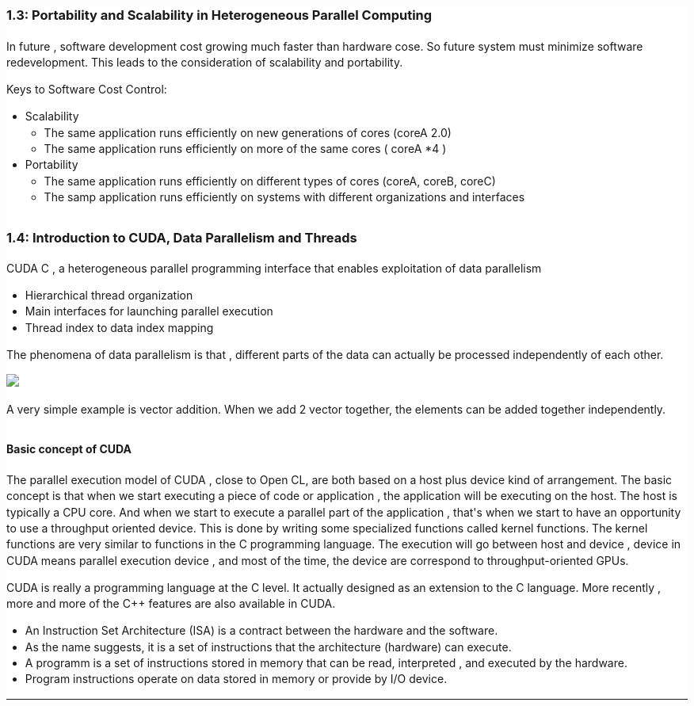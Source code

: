 
<h2 id="f5a7578445f570db14a004a201c288cc"></h2>


### 1.3: Portability and Scalability in Heterogeneous Parallel Computing

In future , software development cost growing much faster than hardware cose. So future system must minimize software redevelopment. This leads to the consideration of scalability and portability.

Keys to Software Cost Control:

- Scalability
    - The same application runs efficiently on new generations of cores (coreA 2.0)
    - The same application runs efficiently on more of the same cores ( coreA *4 )
- Portability
    - The same application runs efficiently on different types of cores (coreA, coreB, coreC)
    - The samp application runs efficiently on systems with different organizations and interfaces


<h2 id="58169605407651f9f0bc706aaf8f8935"></h2>


### 1.4: Introduction to CUDA, Data Parallelism and Threads

CUDA C , a heterogeneous parallel programming interface that enables exploitation of data parallelism

- Hierarchical thread organization
- Main interfaces for launching parallel execution
- Thread index to data index mapping

The phenomena of data parallelism is that , different parts of the data can actually be processed independently of each other. 

![](../imgs/data_parallelism_vector_addition.png)

A very simple example is vector addition. When we add 2 vector together, the elements can be added together independently.
 
<h2 id="f9312ad800b52c07be7869572e85b704"></h2>


#### Basic concept of CUDA

The parallel execution model of CUDA , close to Open CL, are both based on a host plus device kind of arrangement. The basic concept is that when we start executing a piece of code or application , the application will be executing on the host. The host is typically a CPU core. And when we start to execute a parallel part of the application , that's when we start to have an opportunity to use a throughput oriented device. This is done by writing some specialized functions called kernel functions. The kernel functions are very similar to functions in the C programming language. The execution will go between host and device , device in CUDA means parallel execution device , and most of the time, the device are correspond to throughput-oriented GPUs.

CUDA is really a programming language at the C level. It actually designed as an extension to the C language. More recently , more and more of the C++ features are also available in CUDA. 

- An Instruction Set Architecture (ISA) is a contract between the hardware and the software.
- As the name suggests, it is a set of instructions that the architecture (hardware) can execute.
- A programm is a set of instructions stored in memory that can be read, interpreted , and executed by the hardware.
- Program instructions operate on data stored in memory or provide by I/O device.

---